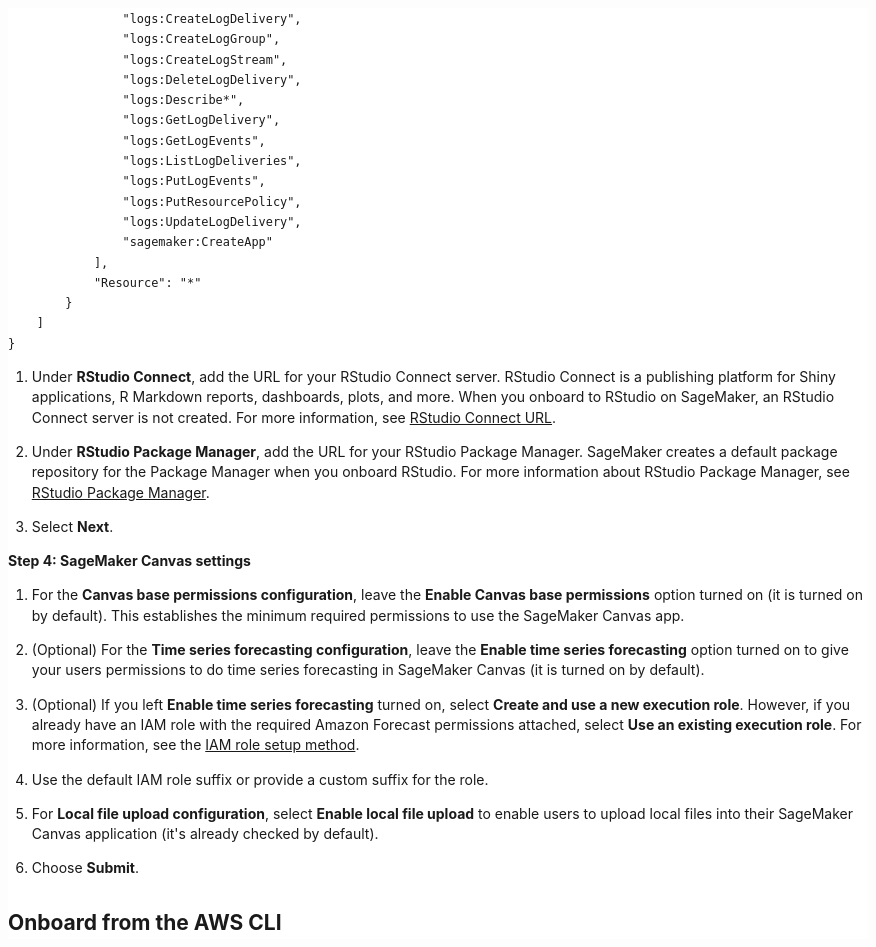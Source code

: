    ```
                   "logs:CreateLogDelivery",
                   "logs:CreateLogGroup",
                   "logs:CreateLogStream",
                   "logs:DeleteLogDelivery",
                   "logs:Describe*",
                   "logs:GetLogDelivery",
                   "logs:GetLogEvents",
                   "logs:ListLogDeliveries",
                   "logs:PutLogEvents",
                   "logs:PutResourcePolicy",
                   "logs:UpdateLogDelivery",
                   "sagemaker:CreateApp"
               ],
               "Resource": "*"
           }
       ]
   }
   ```

1. Under **RStudio Connect**, add the URL for your RStudio Connect server\. RStudio Connect is a publishing platform for Shiny applications, R Markdown reports, dashboards, plots, and more\. When you onboard to RStudio on SageMaker, an RStudio Connect server is not created\. For more information, see [RStudio Connect URL](rstudio-configure-connect.md)\.

1. Under **RStudio Package Manager**, add the URL for your RStudio Package Manager\. SageMaker creates a default package repository for the Package Manager when you onboard RStudio\. For more information about RStudio Package Manager, see [RStudio Package Manager](rstudio-configure-pm.md)\. 

1. Select **Next**\. 

**Step 4: SageMaker Canvas settings**

1. For the **Canvas base permissions configuration**, leave the **Enable Canvas base permissions** option turned on \(it is turned on by default\)\. This establishes the minimum required permissions to use the SageMaker Canvas app\.

1. \(Optional\) For the **Time series forecasting configuration**, leave the **Enable time series forecasting** option turned on to give your users permissions to do time series forecasting in SageMaker Canvas \(it is turned on by default\)\.

1. \(Optional\) If you left **Enable time series forecasting** turned on, select **Create and use a new execution role**\. However, if you already have an IAM role with the required Amazon Forecast permissions attached, select **Use an existing execution role**\. For more information, see the [IAM role setup method](canvas-set-up-forecast.md#canvas-set-up-forecast-iam)\.

1. Use the default IAM role suffix or provide a custom suffix for the role\.

1. For **Local file upload configuration**, select **Enable local file upload** to enable users to upload local files into their SageMaker Canvas application \(it's already checked by default\)\.

1. Choose **Submit**\.

## Onboard from the AWS CLI<a name="onboard-sso-users-cli"></a>
